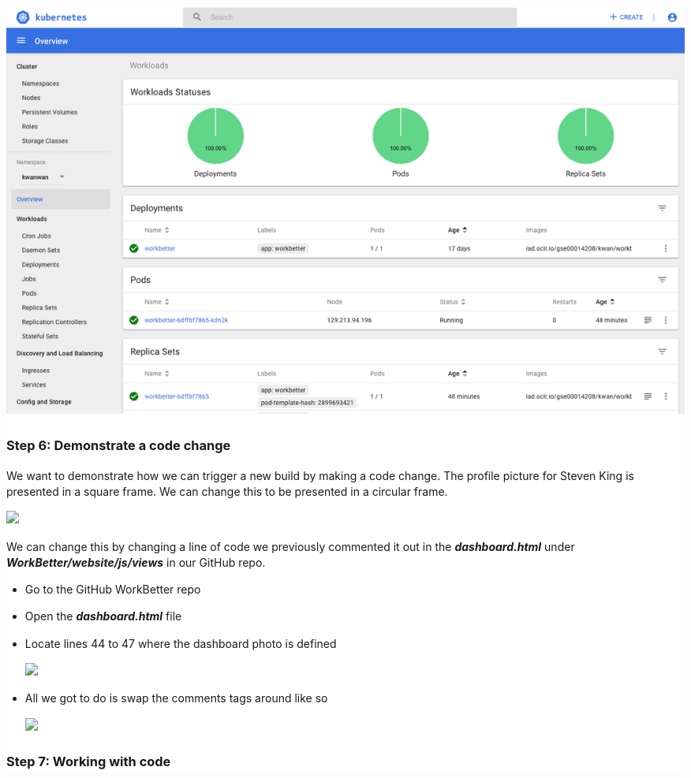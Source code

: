   ![](images/3.2.png)


### **Step 6**: Demonstrate a code change

We want to demonstrate how we can trigger a new build by making a code change. The profile picture for Steven King is presented in a square frame. We can change this to be presented in a circular frame.

  ![](images/4.png)

We can change this by changing a line of code we previously commented it out in the **_dashboard.html_** under **_WorkBetter/website/js/views_** in our GitHub repo.

* Go to the GitHub WorkBetter repo
* Open the **_dashboard.html_** file
* Locate lines 44 to 47 where the dashboard photo is defined

  ![](images/5.png)

* All we got to do is swap the comments tags around like so

  ![](images/6.png)



### **Step 7**: Working with code
